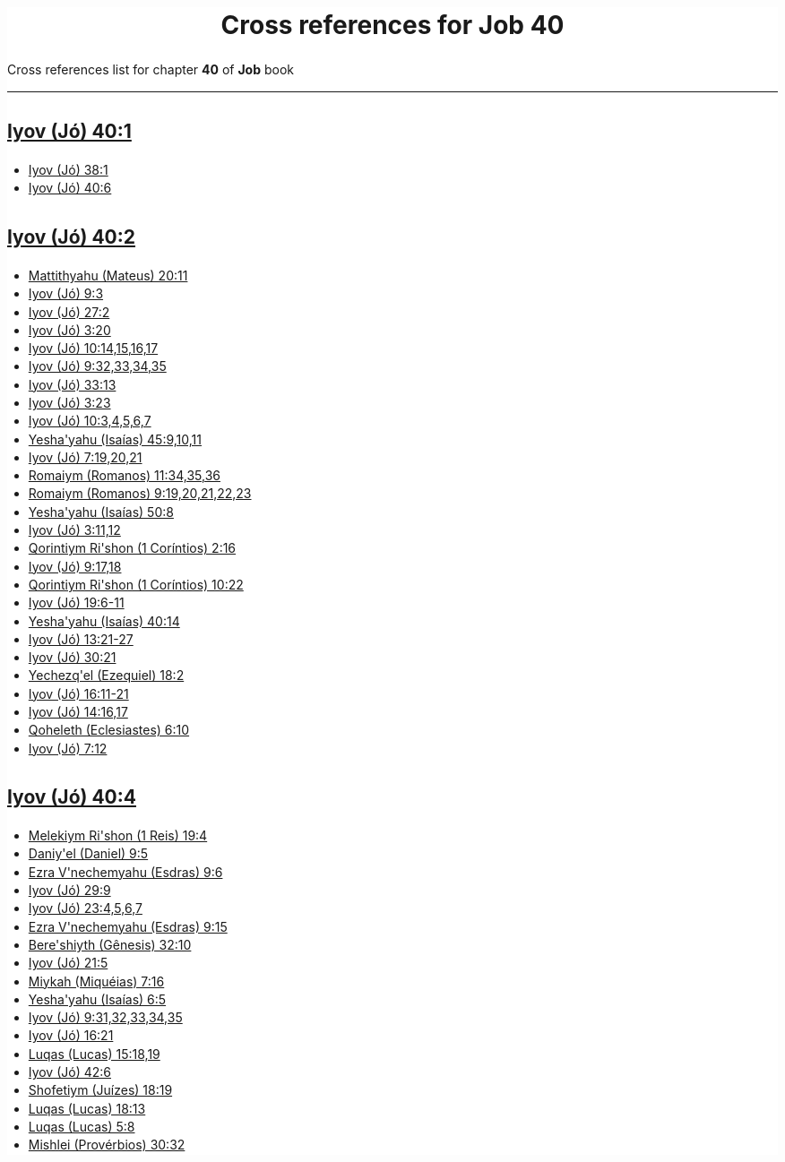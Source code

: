<div align="center">

# Cross references for **Job 40**
</div>

Cross references list for chapter **40** of **Job** book

---

<h2 id="1"><a href="https://bible.ozzuu.com/pt_yah/Job/40#1" target="_blank">Iyov (Jó) 40:1</a></h2>

- [Iyov (Jó) 38:1](https://bible.ozzuu.com/pt_yah/Job/38#1)
- [Iyov (Jó) 40:6](https://bible.ozzuu.com/pt_yah/Job/40#6)
<h2 id="2"><a href="https://bible.ozzuu.com/pt_yah/Job/40#2" target="_blank">Iyov (Jó) 40:2</a></h2>

- [Mattithyahu (Mateus) 20:11](https://bible.ozzuu.com/pt_yah/Mat/20#11)
- [Iyov (Jó) 9:3](https://bible.ozzuu.com/pt_yah/Job/9#3)
- [Iyov (Jó) 27:2](https://bible.ozzuu.com/pt_yah/Job/27#2)
- [Iyov (Jó) 3:20](https://bible.ozzuu.com/pt_yah/Job/3#20)
- [Iyov (Jó) 10:14,15,16,17](https://bible.ozzuu.com/pt_yah/Job/10#14)
- [Iyov (Jó) 9:32,33,34,35](https://bible.ozzuu.com/pt_yah/Job/9#32)
- [Iyov (Jó) 33:13](https://bible.ozzuu.com/pt_yah/Job/33#13)
- [Iyov (Jó) 3:23](https://bible.ozzuu.com/pt_yah/Job/3#23)
- [Iyov (Jó) 10:3,4,5,6,7](https://bible.ozzuu.com/pt_yah/Job/10#3)
- [Yesha'yahu (Isaías) 45:9,10,11](https://bible.ozzuu.com/pt_yah/Isa/45#9)
- [Iyov (Jó) 7:19,20,21](https://bible.ozzuu.com/pt_yah/Job/7#19)
- [Romaiym (Romanos) 11:34,35,36](https://bible.ozzuu.com/pt_yah/Rom/11#34)
- [Romaiym (Romanos) 9:19,20,21,22,23](https://bible.ozzuu.com/pt_yah/Rom/9#19)
- [Yesha'yahu (Isaías) 50:8](https://bible.ozzuu.com/pt_yah/Isa/50#8)
- [Iyov (Jó) 3:11,12](https://bible.ozzuu.com/pt_yah/Job/3#11)
- [Qorintiym Ri'shon (1 Coríntios) 2:16](https://bible.ozzuu.com/pt_yah/1Co/2#16)
- [Iyov (Jó) 9:17,18](https://bible.ozzuu.com/pt_yah/Job/9#17)
- [Qorintiym Ri'shon (1 Coríntios) 10:22](https://bible.ozzuu.com/pt_yah/1Co/10#22)
- [Iyov (Jó) 19:6-11](https://bible.ozzuu.com/pt_yah/Job/19#6)
- [Yesha'yahu (Isaías) 40:14](https://bible.ozzuu.com/pt_yah/Isa/40#14)
- [Iyov (Jó) 13:21-27](https://bible.ozzuu.com/pt_yah/Job/13#21)
- [Iyov (Jó) 30:21](https://bible.ozzuu.com/pt_yah/Job/30#21)
- [Yechezq'el (Ezequiel) 18:2](https://bible.ozzuu.com/pt_yah/Eze/18#2)
- [Iyov (Jó) 16:11-21](https://bible.ozzuu.com/pt_yah/Job/16#11)
- [Iyov (Jó) 14:16,17](https://bible.ozzuu.com/pt_yah/Job/14#16)
- [Qoheleth (Eclesiastes) 6:10](https://bible.ozzuu.com/pt_yah/Ecc/6#10)
- [Iyov (Jó) 7:12](https://bible.ozzuu.com/pt_yah/Job/7#12)
<h2 id="4"><a href="https://bible.ozzuu.com/pt_yah/Job/40#4" target="_blank">Iyov (Jó) 40:4</a></h2>

- [Melekiym Ri'shon (1 Reis) 19:4](https://bible.ozzuu.com/pt_yah/1Ki/19#4)
- [Daniy'el (Daniel) 9:5](https://bible.ozzuu.com/pt_yah/Dan/9#5)
- [Ezra V'nechemyahu (Esdras) 9:6](https://bible.ozzuu.com/pt_yah/1Ez/9#6)
- [Iyov (Jó) 29:9](https://bible.ozzuu.com/pt_yah/Job/29#9)
- [Iyov (Jó) 23:4,5,6,7](https://bible.ozzuu.com/pt_yah/Job/23#4)
- [Ezra V'nechemyahu (Esdras) 9:15](https://bible.ozzuu.com/pt_yah/1Ez/9#15)
- [Bere'shiyth (Gênesis) 32:10](https://bible.ozzuu.com/pt_yah/Gen/32#10)
- [Iyov (Jó) 21:5](https://bible.ozzuu.com/pt_yah/Job/21#5)
- [Miykah (Miquéias) 7:16](https://bible.ozzuu.com/pt_yah/Mic/7#16)
- [Yesha'yahu (Isaías) 6:5](https://bible.ozzuu.com/pt_yah/Isa/6#5)
- [Iyov (Jó) 9:31,32,33,34,35](https://bible.ozzuu.com/pt_yah/Job/9#31)
- [Iyov (Jó) 16:21](https://bible.ozzuu.com/pt_yah/Job/16#21)
- [Luqas (Lucas) 15:18,19](https://bible.ozzuu.com/pt_yah/Luk/15#18)
- [Iyov (Jó) 42:6](https://bible.ozzuu.com/pt_yah/Job/42#6)
- [Shofetiym (Juízes) 18:19](https://bible.ozzuu.com/pt_yah/Jdg/18#19)
- [Luqas (Lucas) 18:13](https://bible.ozzuu.com/pt_yah/Luk/18#13)
- [Luqas (Lucas) 5:8](https://bible.ozzuu.com/pt_yah/Luk/5#8)
- [Mishlei (Provérbios) 30:32](https://bible.ozzuu.com/pt_yah/Pro/30#32)